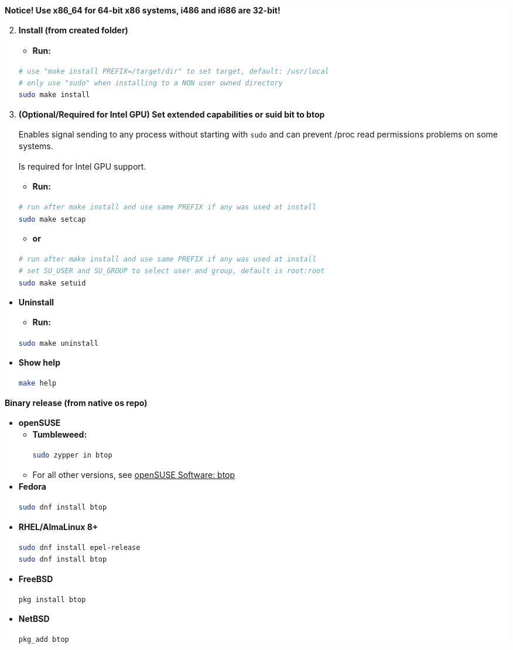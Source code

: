    **Notice! Use x86_64 for 64-bit x86 systems, i486 and i686 are 32-bit!**

2. **Install (from created folder)**

   * **Run:**

   ```bash
   # use "make install PREFIX=/target/dir" to set target, default: /usr/local
   # only use "sudo" when installing to a NON user owned directory
   sudo make install
   ```

3. **(Optional/Required for Intel GPU) Set extended capabilities or suid bit to btop**

   Enables signal sending to any process without starting with `sudo` and can prevent /proc read permissions problems on some systems.

   Is required for Intel GPU support.

   * **Run:**

   ```bash
   # run after make install and use same PREFIX if any was used at install
   sudo make setcap
   ```
   * **or**

   ```bash
   # run after make install and use same PREFIX if any was used at install
   # set SU_USER and SU_GROUP to select user and group, default is root:root
   sudo make setuid
   ```

* **Uninstall**

  * **Run:**

   ```bash
   sudo make uninstall
   ```

* **Show help**

   ```bash
   make help
   ```

**Binary release (from native os repo)**

* **openSUSE**
  * **Tumbleweed:**
    ```bash
    sudo zypper in btop
    ```
  * For all other versions, see [openSUSE Software: btop](https://software.opensuse.org/package/btop)
* **Fedora**
    ```bash
    sudo dnf install btop
	```
* **RHEL/AlmaLinux 8+**
    ```bash
    sudo dnf install epel-release
	sudo dnf install btop
	```
* **FreeBSD**
	```sh
	pkg install btop
	```
* **NetBSD**
	```sh
	pkg_add btop
	```
